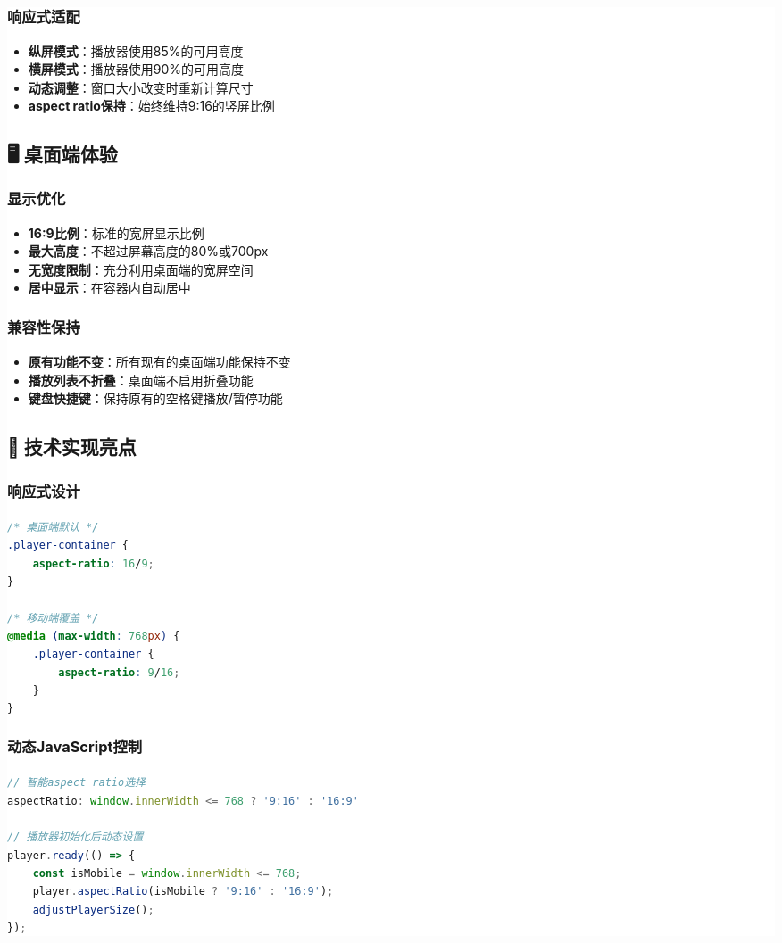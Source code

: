 ### 响应式适配
- **纵屏模式**：播放器使用85%的可用高度
- **横屏模式**：播放器使用90%的可用高度
- **动态调整**：窗口大小改变时重新计算尺寸
- **aspect ratio保持**：始终维持9:16的竖屏比例

## 🖥️ 桌面端体验

### 显示优化
- **16:9比例**：标准的宽屏显示比例
- **最大高度**：不超过屏幕高度的80%或700px
- **无宽度限制**：充分利用桌面端的宽屏空间
- **居中显示**：在容器内自动居中

### 兼容性保持
- **原有功能不变**：所有现有的桌面端功能保持不变
- **播放列表不折叠**：桌面端不启用折叠功能
- **键盘快捷键**：保持原有的空格键播放/暂停功能

## 🔧 技术实现亮点

### 响应式设计
```css
/* 桌面端默认 */
.player-container {
    aspect-ratio: 16/9;
}

/* 移动端覆盖 */
@media (max-width: 768px) {
    .player-container {
        aspect-ratio: 9/16;
    }
}
```

### 动态JavaScript控制
```javascript
// 智能aspect ratio选择
aspectRatio: window.innerWidth <= 768 ? '9:16' : '16:9'

// 播放器初始化后动态设置
player.ready(() => {
    const isMobile = window.innerWidth <= 768;
    player.aspectRatio(isMobile ? '9:16' : '16:9');
    adjustPlayerSize();
});
```
